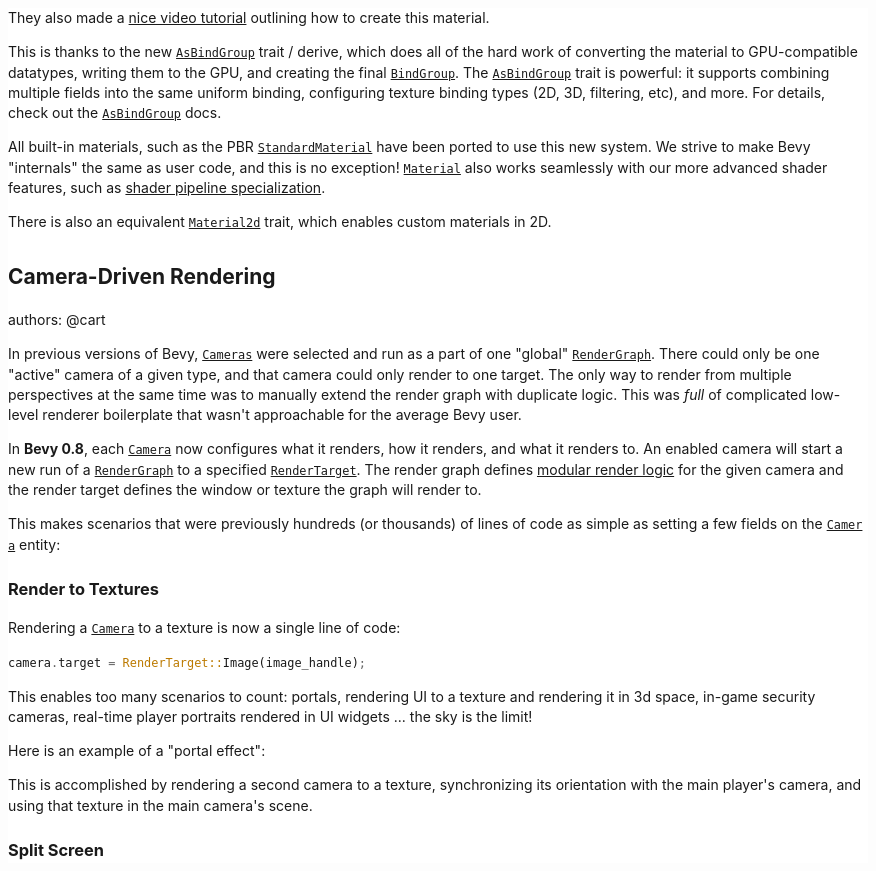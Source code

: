 <video controls loop><source  src="marbles.mp4" type="video/mp4"/></video>

They also made a [nice video tutorial](https://www.youtube.com/watch?v=O6A_nVmpvhc) outlining how to create this material.

This is thanks to the new [`AsBindGroup`] trait / derive, which does all of the hard work of converting the material to GPU-compatible datatypes, writing them to the GPU, and creating the final [`BindGroup`]. The [`AsBindGroup`] trait is powerful: it supports combining multiple fields into the same uniform binding, configuring texture binding types (2D, 3D, filtering, etc), and more. For details, check out the [`AsBindGroup`] docs.

All built-in materials, such as the PBR [`StandardMaterial`] have been ported to use this new system. We strive to make Bevy "internals" the same as user code, and this is no exception! [`Material`] also works seamlessly with our more advanced shader features, such as [shader pipeline specialization](https://github.com/bevyengine/bevy/blob/v0.8.0/examples/shader/shader_defs.rs).

There is also an equivalent [`Material2d`] trait, which enables custom materials in 2D.

[`Material`]: https://docs.rs/bevy/0.8.0/bevy/pbr/trait.Material.html
[`AsBindGroup`]: https://docs.rs/bevy/0.8.0/bevy/render/render_resource/trait.AsBindGroup.html
[`BindGroup`]: https://docs.rs/bevy/0.8.0/bevy/render/render_resource/struct.BindGroup.html
[`StandardMaterial`]: https://docs.rs/bevy/0.8.0/bevy/pbr/struct.StandardMaterial.html
[`Material2d`]: https://docs.rs/bevy/0.8.0/bevy/sprite/trait.Material2d.html

## Camera-Driven Rendering

<div class="release-feature-authors">authors: @cart</div>

In previous versions of Bevy, [`Cameras`][`Camera`] were selected and run as a part of one "global" [`RenderGraph`]. There could only be one "active" camera of a given type, and that camera could only render to one target. The only way to render from multiple perspectives at the same time was to manually extend the render graph with duplicate logic. This was _full_ of complicated low-level renderer boilerplate that wasn't approachable for the average Bevy user.

In **Bevy 0.8**, each [`Camera`] now configures what it renders, how it renders, and what it renders to. An enabled camera will start a new run of a [`RenderGraph`] to a specified [`RenderTarget`]. The render graph defines [modular render logic](/news/bevy-0-6/#render-graphs-and-sub-graphs) for the given camera and the render target defines the window or texture the graph will render to.

This makes scenarios that were previously hundreds (or thousands) of lines of code as simple as setting a few fields on the [`Camera`] entity:

### Render to Textures

Rendering a [`Camera`] to a texture is now a single line of code:

```rust
camera.target = RenderTarget::Image(image_handle);
```

This enables too many scenarios to count: portals, rendering UI to a texture and rendering it in 3d space, in-game security cameras, real-time player portraits rendered in UI widgets ... the sky is the limit!

Here is an example of a "portal effect":

<video controls loop><source  src="portals.mp4" type="video/mp4"/></video>

This is accomplished by rendering a second camera to a texture, synchronizing its orientation with the main player's camera, and using that texture in the main camera's scene.

### Split Screen


[`Projection`]: https://docs.rs/bevy/0.8.0/bevy/core_pipeline/core_3d/struct.Camera3dBundle.html#structfield.projection
[`Camera`]: https://docs.rs/bevy/0.8.0/bevy/render/camera/struct.Camera.html
[`RenderGraph`]: https://docs.rs/bevy/0.8.0/bevy/render/render_graph/struct.RenderGraph.html
[`Viewport`]: https://docs.rs/bevy/0.8.0/bevy/render/camera/struct.Viewport.html
[`RenderTarget`]: https://docs.rs/bevy/0.8.0/bevy/render/camera/enum.RenderTarget.html
[`Camera2dBundle`]: https://docs.rs/bevy/0.8.0/bevy/core_pipeline/core_2d/struct.Camera2dBundle.html
[`Camera3dBundle`]: https://docs.rs/bevy/0.8.0/bevy/core_pipeline/core_3d/struct.Camera3dBundle.html
[`UiCameraConfig`]: https://docs.rs/bevy/0.8.0/bevy/ui/entity/struct.UiCameraConfig.html
[`CameraRenderGraph`]: https://docs.rs/bevy/0.8.0/bevy/render/camera/struct.CameraRenderGraph.html
[`RenderLayers`]: https://docs.rs/bevy/0.8.0/bevy/render/camera/struct.CameraRenderGraph.html
[`SpotLight`]: https://docs.rs/bevy/0.8.0/bevy/pbr/struct.SpotLight.html
[`PostUpdate`]: https://docs.rs/bevy/0.8.0/bevy/app/enum.CoreStage.html#variant.PostUpdate
[`Visibility`]: https://docs.rs/bevy/0.8.0/bevy/render/view/struct.Visibility.html
[`ComputedVisibility`]: https://docs.rs/bevy/0.8.0/bevy/render/view/struct.ComputedVisibility.html
[`Transform`]: https://docs.rs/bevy/0.8.0/bevy/transform/components/struct.Transform.html
[`GlobalTransform`]: https://docs.rs/bevy/0.8.0/bevy/transform/components/struct.GlobalTransform.html
[`SpatialBundle`]: https://docs.rs/bevy/0.8.0/bevy/render/prelude/struct.SpatialBundle.html
[`VisibilityBundle`]: https://docs.rs/bevy/0.8.0/bevy/render/view/struct.VisibilityBundle.html
[`SceneBundle`]: https://docs.rs/bevy/0.8.0/bevy/scene/struct.SceneBundle.html
[`ImageSettings`]: https://docs.rs/bevy/0.8.0/bevy/render/texture/struct.ImageSettings.html
[`Mat3A`]: https://docs.rs/bevy/0.8.0/bevy/math/struct.Mat3A.html
[`Vec3`]: https://docs.rs/bevy/0.8.0/bevy/math/struct.Vec3.html
[`Vec3A`]: https://docs.rs/bevy/0.8.0/bevy/math/struct.Vec3A.html
[`Quat`]: https://docs.rs/bevy/0.8.0/bevy/math/struct.Quat.html
[`ShaderType`]: https://docs.rs/bevy/0.8.0/bevy/render/render_resource/trait.ShaderType.html
[encase]: https://github.com/teoxoy/encase
[`Mesh`]: https://docs.rs/bevy/0.8.0/bevy/render/mesh/struct.Mesh.html
[`ColorMaterial`]: https://docs.rs/bevy/0.8.0/bevy/sprite/struct.ColorMaterial.html
[`Circle`]: https://docs.rs/bevy/0.8.0/bevy/prelude/shape/struct.Circle.html
[`RegularPolygon`]: https://docs.rs/bevy/0.8.0/bevy/prelude/shape/struct.RegularPolygon.html
[`ComponentId`]: https://docs.rs/bevy/0.8.0/bevy/ecs/component/struct.ComponentId.html
[`IntoIterator`]: https://doc.rust-lang.org/std/iter/trait.IntoIterator.html
[`Query`]: https://docs.rs/bevy/0.8.0/bevy/ecs/system/struct.Query.html
[`Query::iter_many`]: https://docs.rs/bevy/0.8.0/bevy/ecs/system/struct.Query.html#method.iter_many
[`Query::iter_many_mut`]: https://docs.rs/bevy/0.8.0/bevy/ecs/system/struct.Query.html#method.iter_many_mut
[`ReadOnlyWorldQuery`]: https://docs.rs/bevy/0.8.0/bevy/ecs/query/trait.ReadOnlyWorldQuery.html
[`WorldQuery`]: https://docs.rs/bevy/0.8.0/bevy/ecs/query/trait.WorldQuery.html
[`QueryState`]: https://docs.rs/bevy/0.8.0/bevy/ecs/query/struct.QueryState.html
[`ComponentSparseSet`]: http://docs.rs/bevy/0.8.0/bevy/ecs/storage/struct.ComponentSparseSet.html
[`SystemLabel`]: https://docs.rs/bevy/0.8.0/bevy/ecs/schedule/trait.SystemLabel.html
[`StageLabel`]: https://docs.rs/bevy/0.8.0/bevy/ecs/schedule/trait.StageLabel.html
[`AppLabel`]: https://docs.rs/bevy/0.8.0/bevy/app/derive.AppLabel.html
[`Parent`]: https://docs.rs/bevy/0.8.0/bevy/hierarchy/struct.Parent.html
[`Children`]: https://docs.rs/bevy/0.8.0/bevy/hierarchy/struct.Children.html
[`HierarchyEvent`]: https://docs.rs/bevy/0.8.0/bevy/hierarchy/enum.HierarchyEvent.html
[`Reflect`]: https://docs.rs/bevy/0.8.0/bevy/reflect/trait.Reflect.html
[`ReflectFromPtr`]: https://docs.rs/bevy/0.8.0/bevy/reflect/struct.ReflectFromPtr.html
[`TypeRegistry`]: https://docs.rs/bevy/0.8.0/bevy/reflect/struct.TypeRegistry.html
[`Default`]: https://doc.rust-lang.org/std/default/trait.Default.html
[`Array`]: https://docs.rs/bevy/0.8.0/bevy/reflect/trait.Array.html
[`TypeInfo`]: https://docs.rs/bevy/0.8.0/bevy/reflect/enum.TypeInfo.html
[`ReflectResource`]: https://docs.rs/bevy/0.8.0/bevy/ecs/reflect/struct.ReflectResource.html
[`World`]: https://docs.rs/bevy/0.8.0/bevy/ecs/world/struct.World.html
[`RenderStage::Extract`]: https://docs.rs/bevy/0.8.0/bevy/render/enum.RenderStage.html#variant.Extract
[`Commands`]: https://docs.rs/bevy/0.8.0/bevy/ecs/system/struct.Commands.html
[`Extract`]: https://docs.rs/bevy/0.8.0/bevy/render/struct.Extract.html
[`ExtractResource`]: https://docs.rs/bevy/0.8.0/bevy/render/extract_resource/trait.ExtractResource.html
[`ExtractResourcePlugin`]: https://docs.rs/bevy/0.8.0/bevy/render/extract_resource/struct.ExtractResourcePlugin.html
[`App`]: https://docs.rs/bevy/0.8.0/bevy/app/struct.App.html
[2029]: https://github.com/bevyengine/bevy/pull/2029
[2039]: https://github.com/bevyengine/bevy/pull/2039
[2123]: https://github.com/bevyengine/bevy/pull/2123
[2250]: https://github.com/bevyengine/bevy/pull/2250
[2424]: https://github.com/bevyengine/bevy/pull/2424
[2539]: https://github.com/bevyengine/bevy/pull/2539
[2774]: https://github.com/bevyengine/bevy/pull/2774
[3001]: https://github.com/bevyengine/bevy/pull/3001
[3253]: https://github.com/bevyengine/bevy/pull/3253
[3575]: https://github.com/bevyengine/bevy/pull/3575
[3592]: https://github.com/bevyengine/bevy/pull/3592
[3624]: https://github.com/bevyengine/bevy/pull/3624
[3730]: https://github.com/bevyengine/bevy/pull/3730
[3733]: https://github.com/bevyengine/bevy/pull/3733
[3745]: https://github.com/bevyengine/bevy/pull/3745
[3854]: https://github.com/bevyengine/bevy/pull/3854
[3863]: https://github.com/bevyengine/bevy/pull/3863
[3872]: https://github.com/bevyengine/bevy/pull/3872
[3906]: https://github.com/bevyengine/bevy/pull/3906
[3922]: https://github.com/bevyengine/bevy/pull/3922
[3927]: https://github.com/bevyengine/bevy/pull/3927
[3956]: https://github.com/bevyengine/bevy/pull/3956
[4041]: https://github.com/bevyengine/bevy/pull/4041
[4042]: https://github.com/bevyengine/bevy/pull/4042
[4048]: https://github.com/bevyengine/bevy/pull/4048
[4076]: https://github.com/bevyengine/bevy/pull/4076
[4085]: https://github.com/bevyengine/bevy/pull/4085
[4099]: https://github.com/bevyengine/bevy/pull/4099
[4101]: https://github.com/bevyengine/bevy/pull/4101
[4104]: https://github.com/bevyengine/bevy/pull/4104
[4108]: https://github.com/bevyengine/bevy/pull/4108
[4113]: https://github.com/bevyengine/bevy/pull/4113
[4118]: https://github.com/bevyengine/bevy/pull/4118
[4120]: https://github.com/bevyengine/bevy/pull/4120
[4121]: https://github.com/bevyengine/bevy/pull/4121
[4140]: https://github.com/bevyengine/bevy/pull/4140
[4160]: https://github.com/bevyengine/bevy/pull/4160
[4178]: https://github.com/bevyengine/bevy/pull/4178
[4187]: https://github.com/bevyengine/bevy/pull/4187
[4189]: https://github.com/bevyengine/bevy/pull/4189
[4197]: https://github.com/bevyengine/bevy/pull/4197
[4211]: https://github.com/bevyengine/bevy/pull/4211
[4217]: https://github.com/bevyengine/bevy/pull/4217
[4218]: https://github.com/bevyengine/bevy/pull/4218
[4226]: https://github.com/bevyengine/bevy/pull/4226
[4240]: https://github.com/bevyengine/bevy/pull/4240
[4244]: https://github.com/bevyengine/bevy/pull/4244
[4276]: https://github.com/bevyengine/bevy/pull/4276
[4285]: https://github.com/bevyengine/bevy/pull/4285
[4290]: https://github.com/bevyengine/bevy/pull/4290
[4314]: https://github.com/bevyengine/bevy/pull/4314
[4339]: https://github.com/bevyengine/bevy/pull/4339
[4350]: https://github.com/bevyengine/bevy/pull/4350
[4379]: https://github.com/bevyengine/bevy/pull/4379
[4402]: https://github.com/bevyengine/bevy/pull/4402
[4423]: https://github.com/bevyengine/bevy/pull/4423
[4445]: https://github.com/bevyengine/bevy/pull/4445
[4447]: https://github.com/bevyengine/bevy/pull/4447
[4457]: https://github.com/bevyengine/bevy/pull/4457
[4465]: https://github.com/bevyengine/bevy/pull/4465
[4469]: https://github.com/bevyengine/bevy/pull/4469
[4475]: https://github.com/bevyengine/bevy/pull/4475
[4484]: https://github.com/bevyengine/bevy/pull/4484
[4489]: https://github.com/bevyengine/bevy/pull/4489
[4493]: https://github.com/bevyengine/bevy/pull/4493
[4494]: https://github.com/bevyengine/bevy/pull/4494
[4499]: https://github.com/bevyengine/bevy/pull/4499
[4503]: https://github.com/bevyengine/bevy/pull/4503
[4508]: https://github.com/bevyengine/bevy/pull/4508
[4520]: https://github.com/bevyengine/bevy/pull/4520
[4527]: https://github.com/bevyengine/bevy/pull/4527
[4528]: https://github.com/bevyengine/bevy/pull/4528
[4540]: https://github.com/bevyengine/bevy/pull/4540
[4541]: https://github.com/bevyengine/bevy/pull/4541
[4547]: https://github.com/bevyengine/bevy/pull/4547
[4557]: https://github.com/bevyengine/bevy/pull/4557
[4569]: https://github.com/bevyengine/bevy/pull/4569
[4580]: https://github.com/bevyengine/bevy/pull/4580
[4599]: https://github.com/bevyengine/bevy/pull/4599
[4602]: https://github.com/bevyengine/bevy/pull/4602
[4604]: https://github.com/bevyengine/bevy/pull/4604
[4608]: https://github.com/bevyengine/bevy/pull/4608
[4618]: https://github.com/bevyengine/bevy/pull/4618
[4621]: https://github.com/bevyengine/bevy/pull/4621
[4626]: https://github.com/bevyengine/bevy/pull/4626
[4628]: https://github.com/bevyengine/bevy/pull/4628
[4636]: https://github.com/bevyengine/bevy/pull/4636
[4643]: https://github.com/bevyengine/bevy/pull/4643
[4650]: https://github.com/bevyengine/bevy/pull/4650
[4653]: https://github.com/bevyengine/bevy/pull/4653
[4655]: https://github.com/bevyengine/bevy/pull/4655
[4658]: https://github.com/bevyengine/bevy/pull/4658
[4659]: https://github.com/bevyengine/bevy/pull/4659
[4660]: https://github.com/bevyengine/bevy/pull/4660
[4663]: https://github.com/bevyengine/bevy/pull/4663
[4668]: https://github.com/bevyengine/bevy/pull/4668
[4677]: https://github.com/bevyengine/bevy/pull/4677
[4689]: https://github.com/bevyengine/bevy/pull/4689
[4692]: https://github.com/bevyengine/bevy/pull/4692
[4693]: https://github.com/bevyengine/bevy/pull/4693
[4701]: https://github.com/bevyengine/bevy/pull/4701
[4703]: https://github.com/bevyengine/bevy/pull/4703
[4705]: https://github.com/bevyengine/bevy/pull/4705
[4708]: https://github.com/bevyengine/bevy/pull/4708
[4709]: https://github.com/bevyengine/bevy/pull/4709
[4711]: https://github.com/bevyengine/bevy/pull/4711
[4712]: https://github.com/bevyengine/bevy/pull/4712
[4713]: https://github.com/bevyengine/bevy/pull/4713
[4714]: https://github.com/bevyengine/bevy/pull/4714
[4715]: https://github.com/bevyengine/bevy/pull/4715
[4716]: https://github.com/bevyengine/bevy/pull/4716
[4717]: https://github.com/bevyengine/bevy/pull/4717
[4723]: https://github.com/bevyengine/bevy/pull/4723
[4725]: https://github.com/bevyengine/bevy/pull/4725
[4726]: https://github.com/bevyengine/bevy/pull/4726
[4736]: https://github.com/bevyengine/bevy/pull/4736
[4739]: https://github.com/bevyengine/bevy/pull/4739
[4744]: https://github.com/bevyengine/bevy/pull/4744
[4745]: https://github.com/bevyengine/bevy/pull/4745
[4749]: https://github.com/bevyengine/bevy/pull/4749
[4760]: https://github.com/bevyengine/bevy/pull/4760
[4773]: https://github.com/bevyengine/bevy/pull/4773
[4776]: https://github.com/bevyengine/bevy/pull/4776
[4780]: https://github.com/bevyengine/bevy/pull/4780
[4782]: https://github.com/bevyengine/bevy/pull/4782
[4786]: https://github.com/bevyengine/bevy/pull/4786
[4789]: https://github.com/bevyengine/bevy/pull/4789
[4790]: https://github.com/bevyengine/bevy/pull/4790
[4792]: https://github.com/bevyengine/bevy/pull/4792
[4794]: https://github.com/bevyengine/bevy/pull/4794
[4807]: https://github.com/bevyengine/bevy/pull/4807
[4812]: https://github.com/bevyengine/bevy/pull/4812
[4816]: https://github.com/bevyengine/bevy/pull/4816
[4824]: https://github.com/bevyengine/bevy/pull/4824
[4833]: https://github.com/bevyengine/bevy/pull/4833
[4836]: https://github.com/bevyengine/bevy/pull/4836
[4841]: https://github.com/bevyengine/bevy/pull/4841
[4844]: https://github.com/bevyengine/bevy/pull/4844
[4848]: https://github.com/bevyengine/bevy/pull/4848
[4855]: https://github.com/bevyengine/bevy/pull/4855
[4863]: https://github.com/bevyengine/bevy/pull/4863
[4867]: https://github.com/bevyengine/bevy/pull/4867
[4871]: https://github.com/bevyengine/bevy/pull/4871
[4879]: https://github.com/bevyengine/bevy/pull/4879
[4890]: https://github.com/bevyengine/bevy/pull/4890
[4898]: https://github.com/bevyengine/bevy/pull/4898
[4900]: https://github.com/bevyengine/bevy/pull/4900
[4901]: https://github.com/bevyengine/bevy/pull/4901
[4904]: https://github.com/bevyengine/bevy/pull/4904
[4909]: https://github.com/bevyengine/bevy/pull/4909
[4924]: https://github.com/bevyengine/bevy/pull/4924
[4938]: https://github.com/bevyengine/bevy/pull/4938
[4939]: https://github.com/bevyengine/bevy/pull/4939
[4942]: https://github.com/bevyengine/bevy/pull/4942
[4944]: https://github.com/bevyengine/bevy/pull/4944
[4948]: https://github.com/bevyengine/bevy/pull/4948
[4949]: https://github.com/bevyengine/bevy/pull/4949
[4957]: https://github.com/bevyengine/bevy/pull/4957
[4959]: https://github.com/bevyengine/bevy/pull/4959
[4991]: https://github.com/bevyengine/bevy/pull/4991
[4999]: https://github.com/bevyengine/bevy/pull/4999
[5009]: https://github.com/bevyengine/bevy/pull/5009
[5010]: https://github.com/bevyengine/bevy/pull/5010
[5011]: https://github.com/bevyengine/bevy/pull/5011
[5014]: https://github.com/bevyengine/bevy/pull/5014
[5015]: https://github.com/bevyengine/bevy/pull/5015
[5023]: https://github.com/bevyengine/bevy/pull/5023
[5031]: https://github.com/bevyengine/bevy/pull/5031
[5035]: https://github.com/bevyengine/bevy/pull/5035
[5038]: https://github.com/bevyengine/bevy/pull/5038
[5039]: https://github.com/bevyengine/bevy/pull/5039
[5048]: https://github.com/bevyengine/bevy/pull/5048
[5049]: https://github.com/bevyengine/bevy/pull/5049
[5053]: https://github.com/bevyengine/bevy/pull/5053
[5055]: https://github.com/bevyengine/bevy/pull/5055
[5056]: https://github.com/bevyengine/bevy/pull/5056
[5065]: https://github.com/bevyengine/bevy/pull/5065
[5066]: https://github.com/bevyengine/bevy/pull/5066
[5078]: https://github.com/bevyengine/bevy/pull/5078
[5095]: https://github.com/bevyengine/bevy/pull/5095
[5106]: https://github.com/bevyengine/bevy/pull/5106
[5119]: https://github.com/bevyengine/bevy/pull/5119
[5124]: https://github.com/bevyengine/bevy/pull/5124
[5129]: https://github.com/bevyengine/bevy/pull/5129
[5130]: https://github.com/bevyengine/bevy/pull/5130
[5136]: https://github.com/bevyengine/bevy/pull/5136
[5137]: https://github.com/bevyengine/bevy/pull/5137
[5142]: https://github.com/bevyengine/bevy/pull/5142
[5148]: https://github.com/bevyengine/bevy/pull/5148
[5151]: https://github.com/bevyengine/bevy/pull/5151
[5158]: https://github.com/bevyengine/bevy/pull/5158
[5159]: https://github.com/bevyengine/bevy/pull/5159
[5167]: https://github.com/bevyengine/bevy/pull/5167
[5168]: https://github.com/bevyengine/bevy/pull/5168
[5170]: https://github.com/bevyengine/bevy/pull/5170
[5171]: https://github.com/bevyengine/bevy/pull/5171
[5173]: https://github.com/bevyengine/bevy/pull/5173
[5174]: https://github.com/bevyengine/bevy/pull/5174
[5175]: https://github.com/bevyengine/bevy/pull/5175
[5182]: https://github.com/bevyengine/bevy/pull/5182
[5187]: https://github.com/bevyengine/bevy/pull/5187
[5190]: https://github.com/bevyengine/bevy/pull/5190
[5194]: https://github.com/bevyengine/bevy/pull/5194
[5195]: https://github.com/bevyengine/bevy/pull/5195
[5198]: https://github.com/bevyengine/bevy/pull/5198
[5201]: https://github.com/bevyengine/bevy/pull/5201
[5210]: https://github.com/bevyengine/bevy/pull/5210
[5212]: https://github.com/bevyengine/bevy/pull/5212
[5215]: https://github.com/bevyengine/bevy/pull/5215
[5220]: https://github.com/bevyengine/bevy/pull/5220
[5222]: https://github.com/bevyengine/bevy/pull/5222
[5225]: https://github.com/bevyengine/bevy/pull/5225
[5227]: https://github.com/bevyengine/bevy/pull/5227
[5231]: https://github.com/bevyengine/bevy/pull/5231
[5234]: https://github.com/bevyengine/bevy/pull/5234
[5249]: https://github.com/bevyengine/bevy/pull/5249
[5254]: https://github.com/bevyengine/bevy/pull/5254
[5255]: https://github.com/bevyengine/bevy/pull/5255
[5259]: https://github.com/bevyengine/bevy/pull/5259
[5263]: https://github.com/bevyengine/bevy/pull/5263
[5269]: https://github.com/bevyengine/bevy/pull/5269
[5271]: https://github.com/bevyengine/bevy/pull/5271
[5274]: https://github.com/bevyengine/bevy/pull/5274
[5275]: https://github.com/bevyengine/bevy/pull/5275
[5276]: https://github.com/bevyengine/bevy/pull/5276
[5286]: https://github.com/bevyengine/bevy/pull/5286
[5291]: https://github.com/bevyengine/bevy/pull/5291
[5299]: https://github.com/bevyengine/bevy/pull/5299
[5300]: https://github.com/bevyengine/bevy/pull/5300
[5301]: https://github.com/bevyengine/bevy/pull/5301
[5305]: https://github.com/bevyengine/bevy/pull/5305
[5306]: https://github.com/bevyengine/bevy/pull/5306
[5307]: https://github.com/bevyengine/bevy/pull/5307
[5310]: https://github.com/bevyengine/bevy/pull/5310
[5312]: https://github.com/bevyengine/bevy/pull/5312
[5324]: https://github.com/bevyengine/bevy/pull/5324
[5335]: https://github.com/bevyengine/bevy/pull/5335
[5339]: https://github.com/bevyengine/bevy/pull/5339
[5343]: https://github.com/bevyengine/bevy/pull/5343
[5344]: https://github.com/bevyengine/bevy/pull/5344
[5348]: https://github.com/bevyengine/bevy/pull/5348
[5349]: https://github.com/bevyengine/bevy/pull/5349
[5355]: https://github.com/bevyengine/bevy/pull/5355
[5359]: https://github.com/bevyengine/bevy/pull/5359
[5364]: https://github.com/bevyengine/bevy/pull/5364
[5366]: https://github.com/bevyengine/bevy/pull/5366
[5376]: https://github.com/bevyengine/bevy/pull/5376
[5383]: https://github.com/bevyengine/bevy/pull/5383
[5389]: https://github.com/bevyengine/bevy/pull/5389
[5396]: https://github.com/bevyengine/bevy/pull/5396